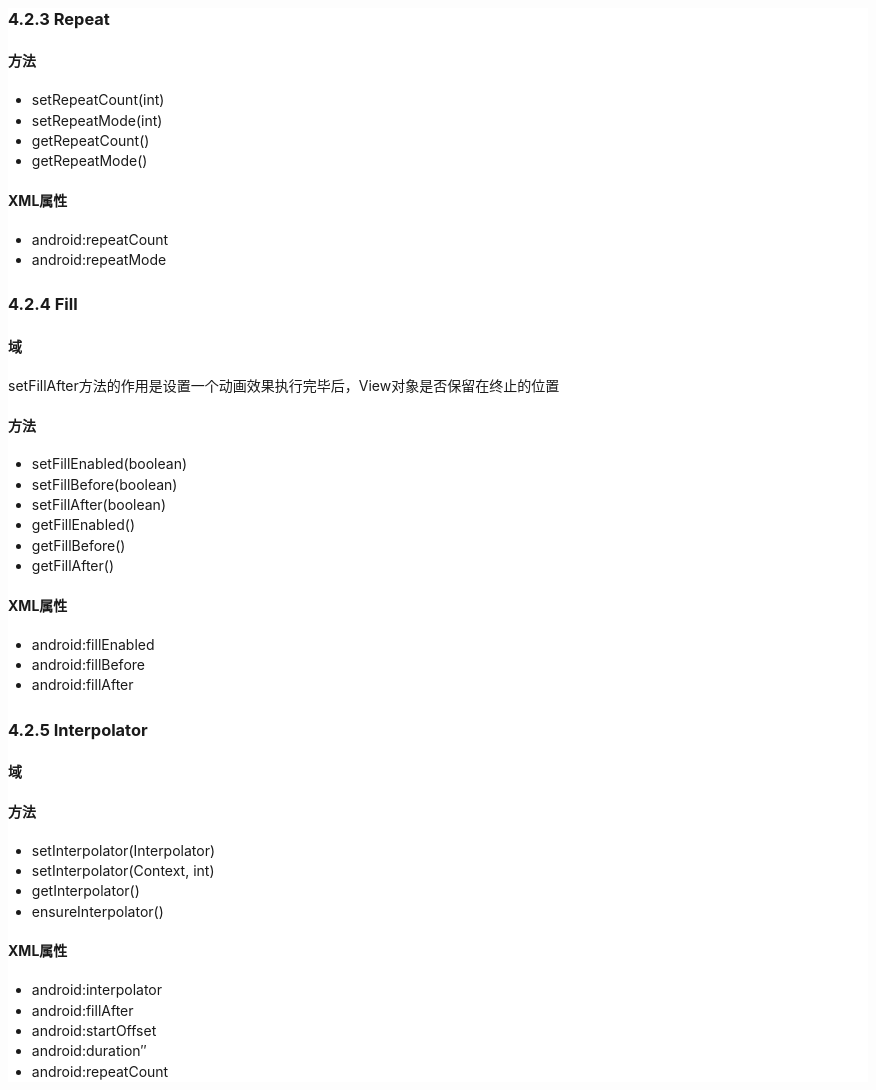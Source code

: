 ### 4.2.3 Repeat

#### 方法

* setRepeatCount(int)
* setRepeatMode(int)
* getRepeatCount()
* getRepeatMode()

#### XML属性

* android:repeatCount
* android:repeatMode

### 4.2.4 Fill

#### 域

setFillAfter方法的作用是设置一个动画效果执行完毕后，View对象是否保留在终止的位置

#### 方法

* setFillEnabled(boolean)
* setFillBefore(boolean)
* setFillAfter(boolean)
* getFillEnabled()
* getFillBefore()
* getFillAfter()

#### XML属性

* android:fillEnabled
* android:fillBefore
* android:fillAfter

### 4.2.5 Interpolator

#### 域

#### 方法

* setInterpolator(Interpolator)
* setInterpolator(Context, int)
* getInterpolator()
* ensureInterpolator()

#### XML属性

* android:interpolator
* android:fillAfter
* android:startOffset
* android:duration″
* android:repeatCount
